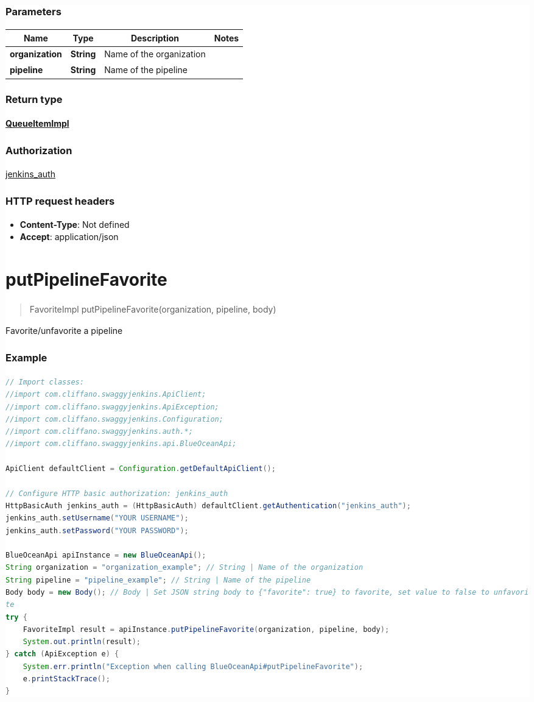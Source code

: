 ### Parameters

Name | Type | Description  | Notes
------------- | ------------- | ------------- | -------------
 **organization** | **String**| Name of the organization |
 **pipeline** | **String**| Name of the pipeline |

### Return type

[**QueueItemImpl**](QueueItemImpl.md)

### Authorization

[jenkins_auth](../README.md#jenkins_auth)

### HTTP request headers

 - **Content-Type**: Not defined
 - **Accept**: application/json

<a name="putPipelineFavorite"></a>
# **putPipelineFavorite**
> FavoriteImpl putPipelineFavorite(organization, pipeline, body)



Favorite/unfavorite a pipeline

### Example
```java
// Import classes:
//import com.cliffano.swaggyjenkins.ApiClient;
//import com.cliffano.swaggyjenkins.ApiException;
//import com.cliffano.swaggyjenkins.Configuration;
//import com.cliffano.swaggyjenkins.auth.*;
//import com.cliffano.swaggyjenkins.api.BlueOceanApi;

ApiClient defaultClient = Configuration.getDefaultApiClient();

// Configure HTTP basic authorization: jenkins_auth
HttpBasicAuth jenkins_auth = (HttpBasicAuth) defaultClient.getAuthentication("jenkins_auth");
jenkins_auth.setUsername("YOUR USERNAME");
jenkins_auth.setPassword("YOUR PASSWORD");

BlueOceanApi apiInstance = new BlueOceanApi();
String organization = "organization_example"; // String | Name of the organization
String pipeline = "pipeline_example"; // String | Name of the pipeline
Body body = new Body(); // Body | Set JSON string body to {"favorite": true} to favorite, set value to false to unfavorite
try {
    FavoriteImpl result = apiInstance.putPipelineFavorite(organization, pipeline, body);
    System.out.println(result);
} catch (ApiException e) {
    System.err.println("Exception when calling BlueOceanApi#putPipelineFavorite");
    e.printStackTrace();
}
```
